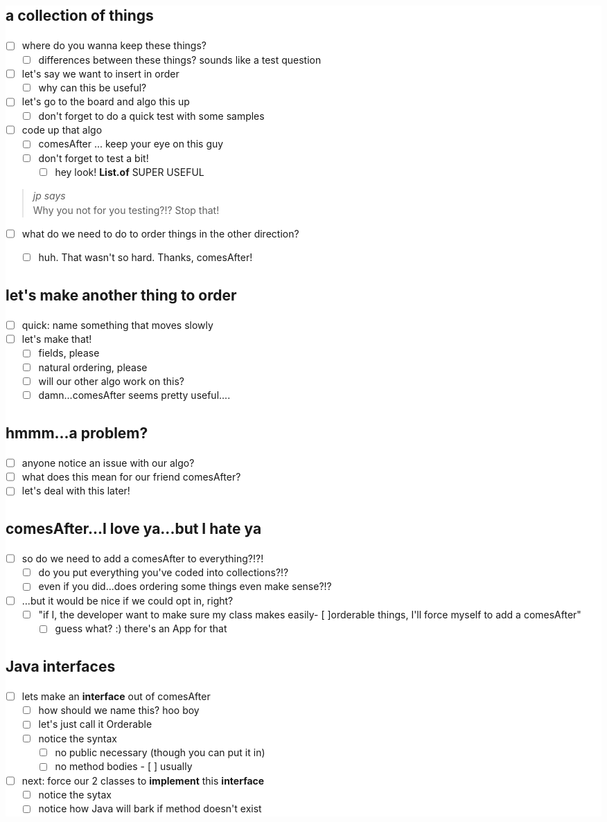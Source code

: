 ## a collection of things

- [ ] where do you wanna keep these things?
  - [ ] differences between these things? sounds like a test question
- [ ] let's say we want to insert in order
  - [ ] why can this be useful?
- [ ] let's go to the board and algo this up
  - [ ] don't forget to do a quick test with some samples
- [ ] code up that algo
  - [ ] comesAfter ... keep your eye on this guy
  - [ ] don't forget to test a bit!
    - [ ] hey look! **List.of** SUPER USEFUL
  
> _jp says_  
> Why you not for you testing?!? Stop that!

- [ ] what do we need to do to order things in the other direction?
  - [ ] huh. That wasn't so hard. Thanks, comesAfter!


## let's make another thing to order

- [ ] quick: name something that moves slowly
- [ ] let's make that!
  - [ ] fields, please
  - [ ] natural ordering, please
  - [ ] will our other algo work on this?
  - [ ] damn...comesAfter seems pretty useful....

## hmmm...a problem?

- [ ] anyone notice an issue with our algo?
- [ ] what does this mean for our friend comesAfter?
- [ ] let's deal with this later!

## comesAfter...I love ya...but I hate ya

- [ ] so do we need to add a comesAfter to everything?!?!
  - [ ] do you put everything you've coded into collections?!?
  - [ ] even if you did...does ordering some things even make sense?!?
- [ ] ...but it would be nice if we could opt in, right?
  - [ ] "if I, the developer want to make sure my class makes easily- [ ]orderable things, I'll force myself to add a comesAfter"
    - [ ] guess what? :) there's an App for that
  
## Java interfaces

- [ ] lets make an **interface** out of comesAfter
  - [ ] how should we name this? hoo boy
  - [ ] let's just call it Orderable
  - [ ] notice the syntax
    - [ ] no public necessary (though you can put it in)
    - [ ] no method bodies - [ ] usually
- [ ] next: force our 2 classes to **implement** this **interface**
  - [ ] notice the sytax
  - [ ] notice how Java will bark if method doesn't exist
